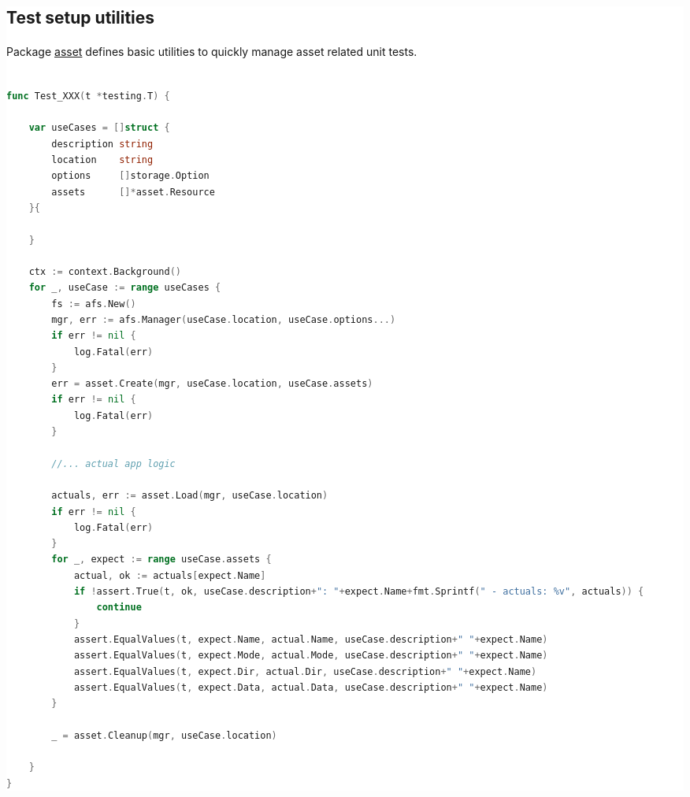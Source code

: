 
## Test setup utilities

Package [asset](asset) defines basic utilities to quickly manage asset related unit tests.

```go

func Test_XXX(t *testing.T) {

    var useCases = []struct {
		description string
		location    string
		options     []storage.Option
		assets      []*asset.Resource
	}{

	}

	ctx := context.Background()
	for _, useCase := range useCases {
		fs := afs.New()
		mgr, err := afs.Manager(useCase.location, useCase.options...)
		if err != nil {
			log.Fatal(err)
		}
		err = asset.Create(mgr, useCase.location, useCase.assets)
		if err != nil {
			log.Fatal(err)
		}
		
		//... actual app logic

		actuals, err := asset.Load(mgr, useCase.location)
		if err != nil {
			log.Fatal(err)
		}
        for _, expect := range useCase.assets {
            actual, ok := actuals[expect.Name]
            if !assert.True(t, ok, useCase.description+": "+expect.Name+fmt.Sprintf(" - actuals: %v", actuals)) {
                continue
            }
            assert.EqualValues(t, expect.Name, actual.Name, useCase.description+" "+expect.Name)
            assert.EqualValues(t, expect.Mode, actual.Mode, useCase.description+" "+expect.Name)
            assert.EqualValues(t, expect.Dir, actual.Dir, useCase.description+" "+expect.Name)
            assert.EqualValues(t, expect.Data, actual.Data, useCase.description+" "+expect.Name)
        }

		_ = asset.Cleanup(mgr, useCase.location)

	}
}

```
